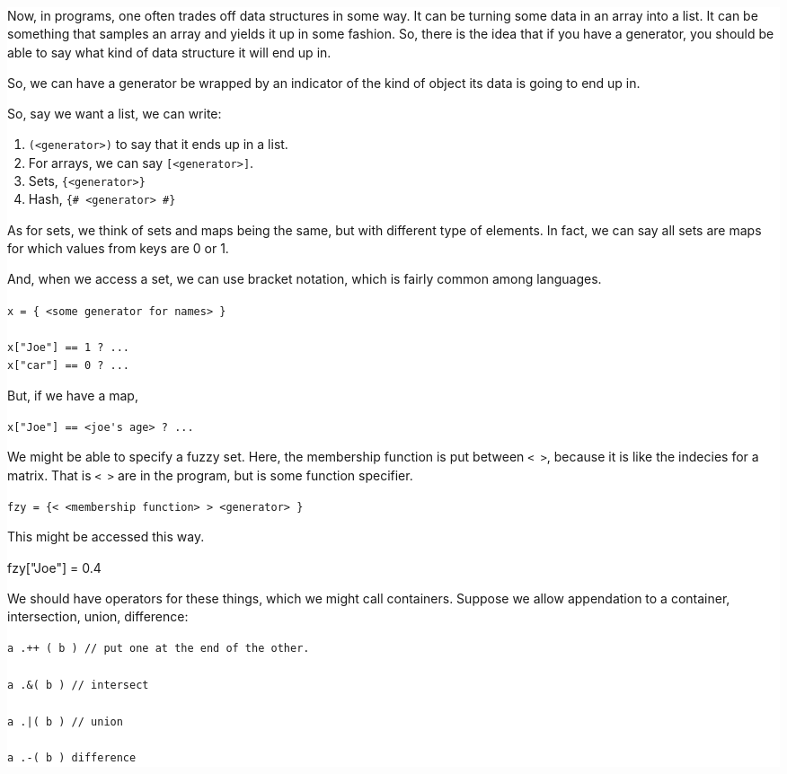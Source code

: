 ```

```

Now, in programs, one often trades off data structures in some way. It can be turning some data in an array into a list.
It can be something that samples an array and yields it up in some fashion. So, there is the idea that if you have a generator,
you should be able to say what kind of data structure it will end up in.

So, we can have a generator be wrapped by an indicator of the kind of object its data is going to end up in.

So, say we want a list, we can write:

1. `(<generator>)` to say that it ends up in a list.
2. For arrays, we can say `[<generator>]`.
3. Sets, `{<generator>}`
4. Hash, `{# <generator> #}`


As for sets, we think of sets and maps being the same, but with different type of elements.
In fact, we can say all sets are maps for which values from keys are 0 or 1.

And, when we access a set, we can use bracket notation, which is fairly common among languages.
```
x = { <some generator for names> }

x["Joe"] == 1 ? ...
x["car"] == 0 ? ...
```

But, if we have a map,
```
x["Joe"] == <joe's age> ? ...
```

We might be able to specify a fuzzy set.  Here, the membership function is put between `< >`, because it is like the indecies for a matrix.
That is `< >` are in the program, but <membership function> is some function specifier.

```
fzy = {< <membership function> > <generator> }
```

This might be accessed this way.

fzy["Joe"] = 0.4

We should have operators for these things, which we might call containers.
Suppose we allow appendation to a container, intersection, union, difference:

```
a .++ ( b ) // put one at the end of the other.

a .&( b ) // intersect

a .|( b ) // union

a .-( b ) difference
```
